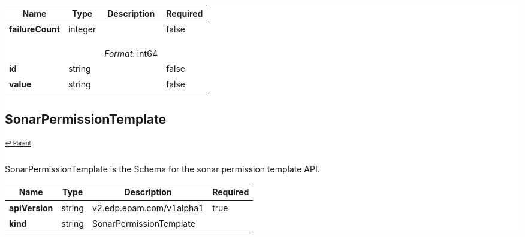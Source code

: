 



<table>
    <thead>
        <tr>
            <th>Name</th>
            <th>Type</th>
            <th>Description</th>
            <th>Required</th>
        </tr>
    </thead>
    <tbody><tr>
        <td><b>failureCount</b></td>
        <td>integer</td>
        <td>
          <br/>
          <br/>
            <i>Format</i>: int64<br/>
        </td>
        <td>false</td>
      </tr><tr>
        <td><b>id</b></td>
        <td>string</td>
        <td>
          <br/>
        </td>
        <td>false</td>
      </tr><tr>
        <td><b>value</b></td>
        <td>string</td>
        <td>
          <br/>
        </td>
        <td>false</td>
      </tr></tbody>
</table>

## SonarPermissionTemplate
<sup><sup>[↩ Parent](#v2edpepamcomv1alpha1 )</sup></sup>






SonarPermissionTemplate is the Schema for the sonar permission template API.

<table>
    <thead>
        <tr>
            <th>Name</th>
            <th>Type</th>
            <th>Description</th>
            <th>Required</th>
        </tr>
    </thead>
    <tbody><tr>
      <td><b>apiVersion</b></td>
      <td>string</td>
      <td>v2.edp.epam.com/v1alpha1</td>
      <td>true</td>
      </tr>
      <tr>
      <td><b>kind</b></td>
      <td>string</td>
      <td>SonarPermissionTemplate</td>